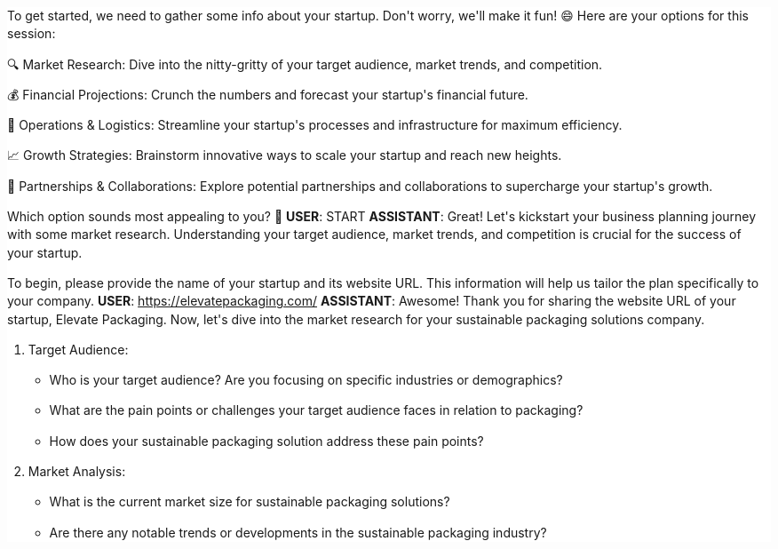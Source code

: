 



To get started, we need to gather some info about your startup. Don't worry, we'll make it fun! 😄 Here are your options for this session:







🔍 Market Research: Dive into the nitty-gritty of your target audience, market trends, and competition.



💰 Financial Projections: Crunch the numbers and forecast your startup's financial future.



💼 Operations & Logistics: Streamline your startup's processes and infrastructure for maximum efficiency.



📈 Growth Strategies: Brainstorm innovative ways to scale your startup and reach new heights.



🤝 Partnerships & Collaborations: Explore potential partnerships and collaborations to supercharge your startup's growth.





Which option sounds most appealing to you? 🤔
**USER**: START 
**ASSISTANT**: Great! Let's kickstart your business planning journey with some market research. Understanding your target audience, market trends, and competition is crucial for the success of your startup. 



To begin, please provide the name of your startup and its website URL. This information will help us tailor the plan specifically to your company.
**USER**: https://elevatepackaging.com/
**ASSISTANT**: Awesome! Thank you for sharing the website URL of your startup, Elevate Packaging. Now, let's dive into the market research for your sustainable packaging solutions company.



1. Target Audience:

   - Who is your target audience? Are you focusing on specific industries or demographics?

   - What are the pain points or challenges your target audience faces in relation to packaging?

   - How does your sustainable packaging solution address these pain points?



2. Market Analysis:

   - What is the current market size for sustainable packaging solutions?

   - Are there any notable trends or developments in the sustainable packaging industry?
